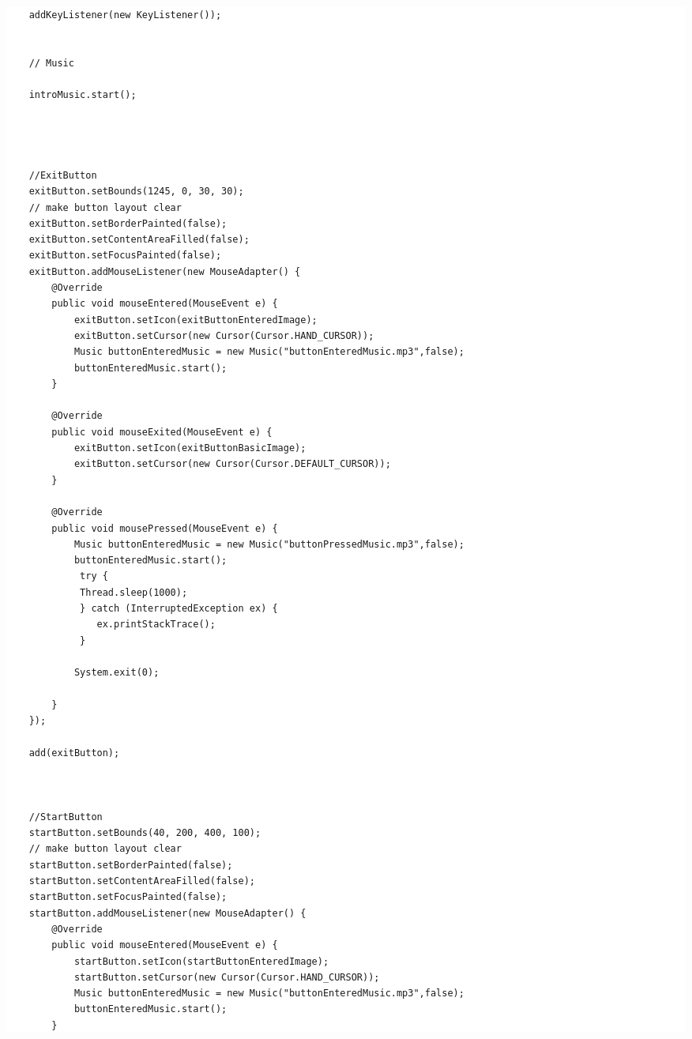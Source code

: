 		addKeyListener(new KeyListener());
		
		
		// Music
		
		introMusic.start();
		
		
		
		
		//ExitButton
		exitButton.setBounds(1245, 0, 30, 30);
		// make button layout clear
		exitButton.setBorderPainted(false);
		exitButton.setContentAreaFilled(false);
		exitButton.setFocusPainted(false);
		exitButton.addMouseListener(new MouseAdapter() {
			@Override
			public void mouseEntered(MouseEvent e) {
				exitButton.setIcon(exitButtonEnteredImage);
				exitButton.setCursor(new Cursor(Cursor.HAND_CURSOR));
				Music buttonEnteredMusic = new Music("buttonEnteredMusic.mp3",false);
				buttonEnteredMusic.start();
			}
			
			@Override
			public void mouseExited(MouseEvent e) {
				exitButton.setIcon(exitButtonBasicImage);
				exitButton.setCursor(new Cursor(Cursor.DEFAULT_CURSOR));
			}
			
			@Override
			public void mousePressed(MouseEvent e) {
				Music buttonEnteredMusic = new Music("buttonPressedMusic.mp3",false);
				buttonEnteredMusic.start();
				 try {
				 Thread.sleep(1000);
				 } catch (InterruptedException ex) {
				 	ex.printStackTrace();
				 }
				 
				System.exit(0);
				
			}
		});
		
		add(exitButton);
		
		
		
		//StartButton
		startButton.setBounds(40, 200, 400, 100);
		// make button layout clear
		startButton.setBorderPainted(false);
		startButton.setContentAreaFilled(false);
		startButton.setFocusPainted(false);
		startButton.addMouseListener(new MouseAdapter() {
			@Override
			public void mouseEntered(MouseEvent e) {
				startButton.setIcon(startButtonEnteredImage);
				startButton.setCursor(new Cursor(Cursor.HAND_CURSOR));
				Music buttonEnteredMusic = new Music("buttonEnteredMusic.mp3",false);
				buttonEnteredMusic.start();
			}
			